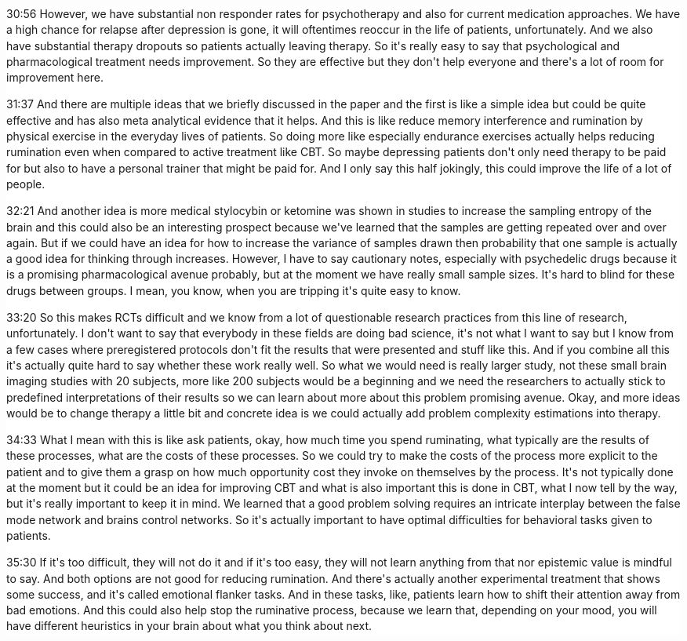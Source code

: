 30:56 However, we have substantial non responder rates for psychotherapy and also for current medication approaches.
We have a high chance for relapse after depression is gone, it will oftentimes reoccur in the life of patients, unfortunately.
And we also have substantial therapy dropouts so patients actually leaving therapy.
So it's really easy to say that psychological and pharmacological treatment needs improvement.
So they are effective but they don't help everyone and there's a lot of room for improvement here.

31:37 And there are multiple ideas that we briefly discussed in the paper and the first is like a simple idea but could be quite effective and has also meta analytical evidence that it helps.
And this is like reduce memory interference and rumination by physical exercise in the everyday lives of patients.
So doing more like especially endurance exercises actually helps reducing rumination even when compared to active treatment like CBT.
So maybe depressing patients don't only need therapy to be paid for but also to have a personal trainer that might be paid for.
And I only say this half jokingly, this could improve the life of a lot of people.

32:21 And another idea is more medical stylocybin or ketomine was shown in studies to increase the sampling entropy of the brain and this could also be an interesting prospect because we've learned that the samples are getting repeated over and over again.
But if we could have an idea for how to increase the variance of samples drawn then probability that one sample is actually a good idea for thinking through increases.
However, I have to say cautionary notes, especially with psychedelic drugs because it is a promising pharmacological avenue probably, but at the moment we have really small sample sizes.
It's hard to blind for these drugs between groups.
I mean, you know, when you are tripping it's quite easy to know.

33:20 So this makes RCTs difficult and we know from a lot of questionable research practices from this line of research, unfortunately.
I don't want to say that everybody in these fields are doing bad science, it's not what I want to say but I know from a few cases where preregistered protocols don't fit the results that were presented and stuff like this.
And if you combine all this it's actually quite hard to say whether these work really well.
So what we would need is really larger study, not these small brain imaging studies with 20 subjects, more like 200 subjects would be a beginning and we need the researchers to actually stick to predefined interpretations of their results so we can learn about more about this problem promising avenue.
Okay, and more ideas would be to change therapy a little bit and concrete idea is we could actually add problem complexity estimations into therapy.

34:33 What I mean with this is like ask patients, okay, how much time you spend ruminating, what typically are the results of these processes, what are the costs of these processes.
So we could try to make the costs of the process more explicit to the patient and to give them a grasp on how much opportunity cost they invoke on themselves by the process.
It's not typically done at the moment but it could be an idea for improving CBT and what is also important this is done in CBT, what I now tell by the way, but it's really important to keep it in mind.
We learned that a good problem solving requires an intricate interplay between the false mode network and brains control networks.
So it's actually important to have optimal difficulties for behavioral tasks given to patients.

35:30 If it's too difficult, they will not do it and if it's too easy, they will not learn anything from that nor epistemic value is mindful to say.
And both options are not good for reducing rumination.
And there's actually another experimental treatment that shows some success, and it's called emotional flanker tasks.
And in these tasks, like, patients learn how to shift their attention away from bad emotions.
And this could also help stop the ruminative process, because we learn that, depending on your mood, you will have different heuristics in your brain about what you think about next.
